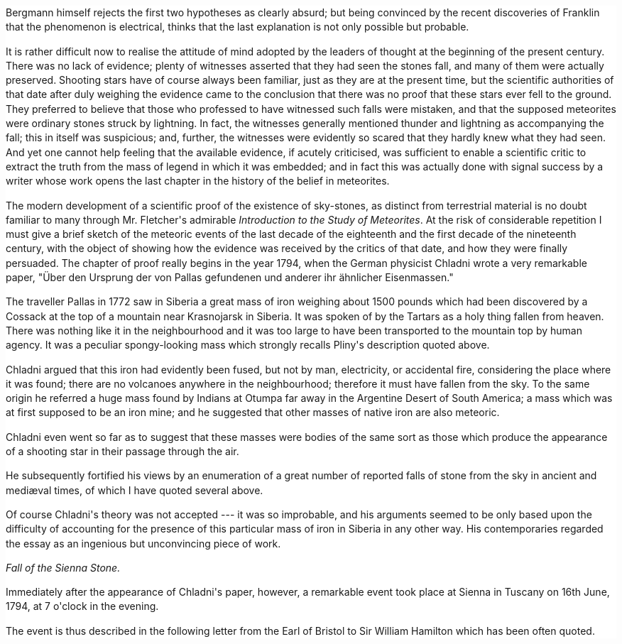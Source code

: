 Bergmann himself rejects the first two hypotheses as clearly absurd; but being convinced by the recent discoveries of Franklin that the phenomenon is electrical, thinks that the last explanation is not only possible but probable. 

It is rather difficult now to realise the attitude of mind adopted by the leaders of thought at the beginning of the present century. There was no lack of evidence; plenty of witnesses asserted that they had seen the stones fall, and many of them were actually preserved. Shooting stars have of course always been familiar, just as they are at the present time, but the scientific authorities of that date after duly weighing the evidence came to the conclusion that there was no proof that these stars ever fell to the ground. They preferred to believe that those who professed to have witnessed such falls were mistaken, and that the supposed meteorites were ordinary stones struck by lightning. In fact, the witnesses generally mentioned thunder and lightning as accompanying the fall; this in itself was suspicious; and, further, the witnesses were evidently so scared that they hardly knew what they had seen. And yet one cannot help feeling that the available evidence, if acutely criticised, was sufficient to enable a scientific critic to extract the truth from the mass of legend in which it was embedded; and in fact this was actually done with signal success by a writer whose work opens the last chapter in the history of the belief in meteorites. 

The modern development of a scientific proof of the existence of sky-stones, as distinct from terrestrial material is no doubt familiar to many through Mr. Fletcher's admirable _Introduction to the Study of Meteorites_. At the risk of considerable repetition I must give a brief sketch of the meteoric events of the last decade of the eighteenth and the first decade of the nineteenth century, with the object of showing how the evidence was received by the critics of that date, and how they were finally persuaded. The chapter of proof really begins in the year 1794, when the German physicist Chladni wrote a very remarkable paper, "Über den Ursprung der von Pallas gefundenen und anderer ihr ähnlicher Eisenmassen." 

The traveller Pallas in 1772 saw in Siberia a great mass of iron weighing about 1500 pounds which had been discovered by a Cossack at the top of a mountain near Krasnojarsk in Siberia. It was spoken of by the Tartars as a holy thing fallen from heaven. There was nothing like it in the neighbourhood and it was too large to have been transported to the mountain top by human agency. It was a peculiar spongy-looking mass which strongly recalls Pliny's description quoted above. 

Chladni argued that this iron had evidently been fused, but not by man, electricity, or accidental fire, considering the place where it was found; there are no volcanoes anywhere in the neighbourhood; therefore it must have fallen from the sky. To the same origin he referred a huge mass found by Indians at Otumpa far away in the Argentine Desert of South America; a mass which was at first supposed to be an iron mine; and he suggested that other masses of native iron are also meteoric. 

Chladni even went so far as to suggest that these masses were bodies of the same sort as those which produce the appearance of a shooting star in their passage through the air. 

He subsequently fortified his views by an enumeration of a great number of reported falls of stone from the sky in ancient and mediæval times, of which I have quoted several above. 

Of course Chladni's theory was not accepted --- it was so improbable, and his arguments seemed to be only based upon the difficulty of accounting for the presence of this particular mass of iron in Siberia in any other way. His contemporaries regarded the essay as an ingenious but unconvincing piece of work. 

_Fall of the Sienna Stone._

Immediately after the appearance of Chladni's paper, however, a remarkable event took place at Sienna in Tuscany on 16th June, 1794, at 7 o'clock in the evening. 

The event is thus described in the following letter from the Earl of Bristol to Sir William Hamilton which has been often quoted. 

